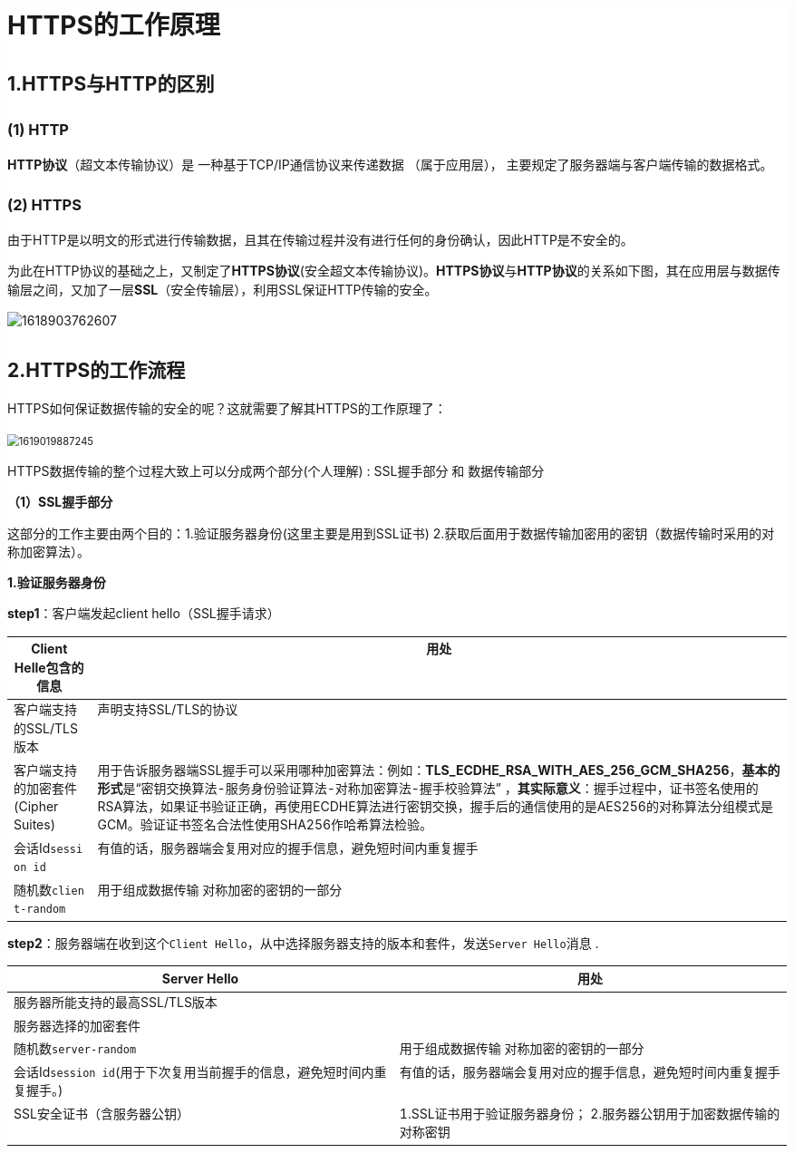 # HTTPS的工作原理

## 1.HTTPS与HTTP的区别

### (1) HTTP

**HTTP协议**（超文本传输协议）是 一种基于TCP/IP通信协议来传递数据 （属于应用层）， 主要规定了服务器端与客户端传输的数据格式。

### (2) HTTPS

由于HTTP是以明文的形式进行传输数据，且其在传输过程并没有进行任何的身份确认，因此HTTP是不安全的。

为此在HTTP协议的基础之上，又制定了**HTTPS协议**(安全超文本传输协议)。**HTTPS协议**与**HTTP协议**的关系如下图，其在应用层与数据传输层之间，又加了一层**SSL**（安全传输层），利用SSL保证HTTP传输的安全。

![1618903762607](C:\Users\10560\Desktop\HTTPS工作原理\HTTPS工作原理.assets\1618903762607.png)

## 2.HTTPS的工作流程

HTTPS如何保证数据传输的安全的呢？这就需要了解其HTTPS的工作原理了：

<img src="C:\Users\10560\Desktop\HTTPS工作原理\HTTPS工作原理.assets\1619019887245.png" alt="1619019887245" style="zoom: 80%;" />

HTTPS数据传输的整个过程大致上可以分成两个部分(个人理解) :  SSL握手部分 和 数据传输部分 

**（1）SSL握手部分**

这部分的工作主要由两个目的：1.验证服务器身份(这里主要是用到SSL证书)   2.获取后面用于数据传输加密用的密钥（数据传输时采用的对称加密算法）。

**1.验证服务器身份**

**step1**：客户端发起client hello（SSL握手请求）

| Client Helle包含的信息              | 用处                                                         |
| ----------------------------------- | ------------------------------------------------------------ |
| 客户端支持的SSL/TLS版本             | 声明支持SSL/TLS的协议                                        |
| 客户端支持的加密套件(Cipher Suites) | 用于告诉服务器端SSL握手可以采用哪种加密算法：例如：**TLS_ECDHE_RSA_WITH_AES_256_GCM_SHA256**，**基本的形式**是“密钥交换算法-服务身份验证算法-对称加密算法-握手校验算法”  ，**其实际意义**：握手过程中，证书签名使用的RSA算法，如果证书验证正确，再使用ECDHE算法进行密钥交换，握手后的通信使用的是AES256的对称算法分组模式是GCM。验证证书签名合法性使用SHA256作哈希算法检验。 |
| 会话Id`session id`                  | 有值的话，服务器端会复用对应的握手信息，避免短时间内重复握手 |
| 随机数`client-random`               | 用于组成数据传输 对称加密的密钥的一部分                      |



**step2**：服务器端在收到这个`Client Hello`，从中选择服务器支持的版本和套件，发送`Server Hello`消息 .

| Server Hello                                                 | 用处                                                         |
| ------------------------------------------------------------ | ------------------------------------------------------------ |
| 服务器所能支持的最高SSL/TLS版本                              |                                                              |
| 服务器选择的加密套件                                         |                                                              |
| 随机数`server-random`                                        | 用于组成数据传输 对称加密的密钥的一部分                      |
| 会话Id`session id`(用于下次复用当前握手的信息，避免短时间内重复握手。) | 有值的话，服务器端会复用对应的握手信息，避免短时间内重复握手 |
| SSL安全证书（含服务器公钥）                                  | 1.SSL证书用于验证服务器身份； 2.服务器公钥用于加密数据传输的对称密钥 |
